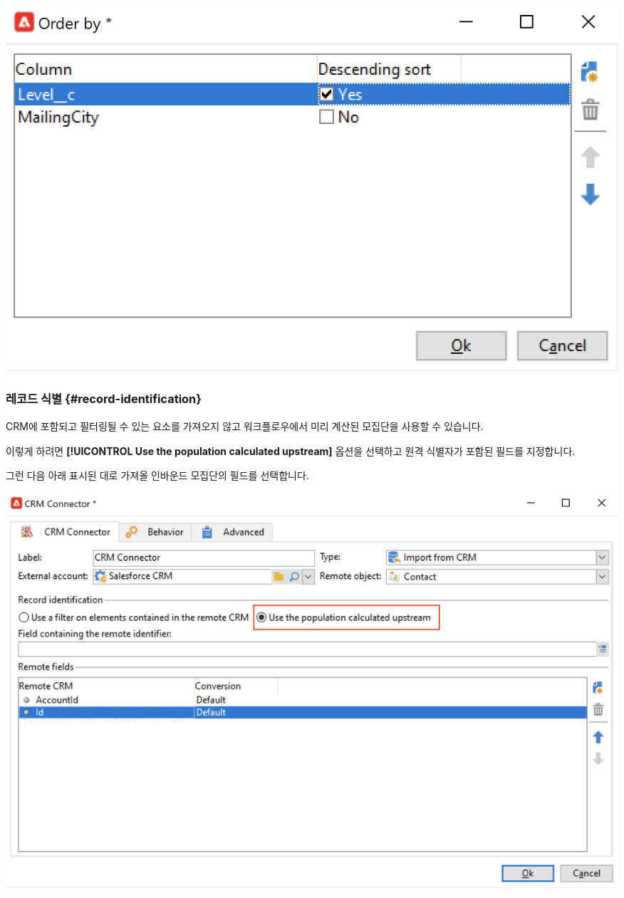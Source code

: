 ![](assets/crm-import-order.png)

### 레코드 식별 {#record-identification}

CRM에 포함되고 필터링될 수 있는 요소를 가져오지 않고 워크플로우에서 미리 계산된 모집단을 사용할 수 있습니다.

이렇게 하려면 **[!UICONTROL Use the population calculated upstream]** 옵션을 선택하고 원격 식별자가 포함된 필드를 지정합니다.

그런 다음 아래 표시된 대로 가져올 인바운드 모집단의 필드를 선택합니다.

![](assets/use-population-calc-upstream.png)
